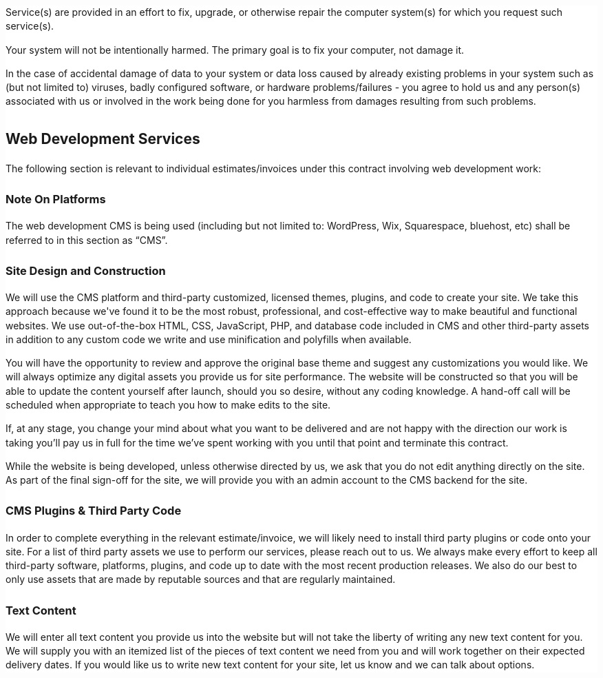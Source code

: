Service(s) are provided in an effort to fix, upgrade, or otherwise repair the computer system(s) for which you request such service(s).

Your system will not be intentionally harmed. The primary goal is to fix your computer, not damage it.

In the case of accidental damage of data to your system or data loss caused by already existing problems in your system such as (but not limited to) viruses, badly configured software, or hardware problems/failures - you agree to hold us and any person(s) associated with us or involved in the work being done for you harmless from damages resulting from such problems.

## Web Development Services

The following section is relevant to individual estimates/invoices under this contract involving web development work:

### Note On Platforms

The web development CMS is being used (including but not limited to: WordPress, Wix, Squarespace, bluehost, etc) shall be referred to in this section as “CMS”.

### Site Design and Construction

We will use the CMS platform and third-party customized, licensed themes, plugins, and code to create your site. We take this approach because we've found it to be the most robust, professional, and cost-effective way to make beautiful and functional websites. We use out-of-the-box HTML, CSS, JavaScript, PHP, and database code included in CMS and other third-party assets in addition to any custom code we write and use minification and polyfills when available.

You will have the opportunity to review and approve the original base theme and suggest any customizations you would like. We will always optimize any digital assets you provide us for site performance. The website will be constructed so that you will be able to update the content yourself after launch, should you so desire, without any coding knowledge. A hand-off call will be scheduled when appropriate to teach you how to make edits to the site.

If, at any stage, you change your mind about what you want to be delivered and are not happy with the direction our work is taking you’ll pay us in full for the time we’ve spent working with you until that point and terminate this contract.

While the website is being developed, unless otherwise directed by us, we ask that you do not edit anything directly on the site. As part of the final sign-off for the site, we will provide you with an admin account to the CMS backend for the site.

### CMS Plugins & Third Party Code

In order to complete everything in the relevant estimate/invoice, we will likely need to install third party plugins or code onto your site. For a list of third party assets we use to perform our services, please reach out to us. We always make every effort to keep all third-party software, platforms, plugins, and code up to date with the most recent production releases. We also do our best to only use assets that are made by reputable sources and that are regularly maintained.

### Text Content

We will enter all text content you provide us into the website but will not take the liberty of writing any new text content for you. We will supply you with an itemized list of the pieces of text content we need from you and will work together on their expected delivery dates. If you would like us to write new text content for your site, let us know and we can talk about options.
